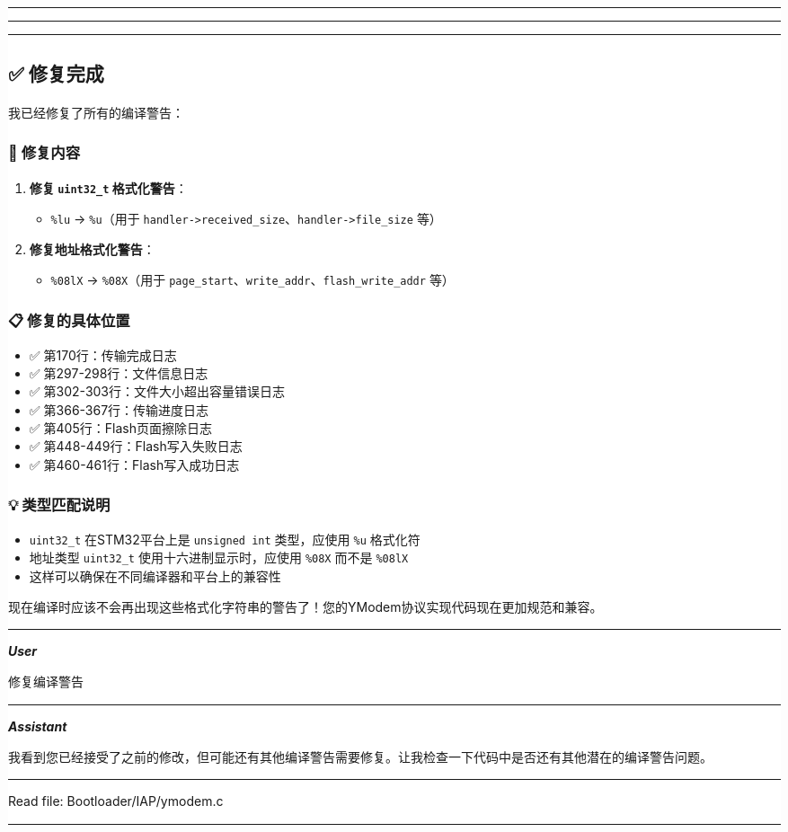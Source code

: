 

---



---



---

## ✅ **修复完成**

我已经修复了所有的编译警告：

### 🔧 **修复内容**

1. **修复 `uint32_t` 格式化警告**：
   - `%lu` → `%u`（用于 `handler->received_size`、`handler->file_size` 等）

2. **修复地址格式化警告**：
   - `%08lX` → `%08X`（用于 `page_start`、`write_addr`、`flash_write_addr` 等）

### 📋 **修复的具体位置**

- ✅ 第170行：传输完成日志
- ✅ 第297-298行：文件信息日志  
- ✅ 第302-303行：文件大小超出容量错误日志
- ✅ 第366-367行：传输进度日志
- ✅ 第405行：Flash页面擦除日志
- ✅ 第448-449行：Flash写入失败日志
- ✅ 第460-461行：Flash写入成功日志

### 💡 **类型匹配说明**

- `uint32_t` 在STM32平台上是 `unsigned int` 类型，应使用 `%u` 格式化符
- 地址类型 `uint32_t` 使用十六进制显示时，应使用 `%08X` 而不是 `%08lX`
- 这样可以确保在不同编译器和平台上的兼容性

现在编译时应该不会再出现这些格式化字符串的警告了！您的YModem协议实现代码现在更加规范和兼容。

---

_**User**_

修复编译警告

---

_**Assistant**_

我看到您已经接受了之前的修改，但可能还有其他编译警告需要修复。让我检查一下代码中是否还有其他潜在的编译警告问题。

---

Read file: Bootloader/IAP/ymodem.c

---
